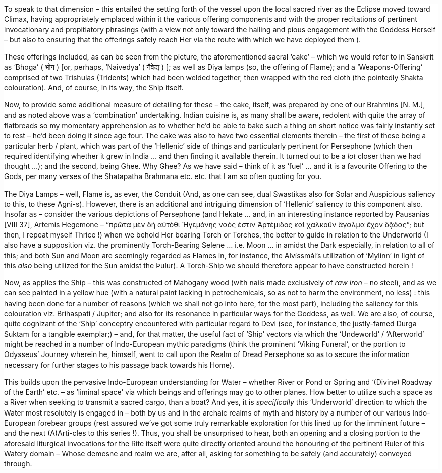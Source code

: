 To speak to that dimension – this entailed the setting forth of the vessel upon the local sacred river as the Eclipse moved toward Climax, having appropriately emplaced within it the various offering components and with the proper recitations of pertinent invocationary and propitiatory phrasings (with a view not only toward the hailing and pious engagement with the Goddess Herself – but also to ensuring that the offerings safely reach Her via the route with which we have deployed them ).

These offerings included, as can be seen from the picture, the aforementioned sacral ‘cake’ – which we would refer to in Sanskrit as ‘Bhoga’ ( भोग ) \[or, perhaps, ‘Naivedya’ ( नैवेद्य ) \]; as well as Diya lamps (so, the offering of Flame); and a ‘Weapons-Offering’ comprised of two Trishulas (Tridents) which had been welded together, then wrapped with the red cloth (the pointedly Shakta colouration). And, of course, in its way, the Ship itself.

Now, to provide some additional measure of detailing for these – the cake, itself, was prepared by one of our Brahmins \[N. M.\], and as noted above was a ‘combination’ undertaking. Indian cuisine is, as many shall be aware, redolent with quite the array of flatbreads so my momentary apprehension as to whether he’d be able to bake such a thing on short notice was fairly instantly set to rest – he’d been doing it since age four. The cake was also to have two essential elements therein – the first of these being a particular herb / plant, which was part of the ‘Hellenic’ side of things and particularly pertinent for Persephone (which then required identifying whether it grew in India … and then finding it available therein. It turned out to be a *lot* closer than we had thought …); and the second, being Ghee. Why Ghee? As we have said – think of it as ‘fuel’ … and it is a favourite Offering to the Gods, per many verses of the Shatapatha Brahmana etc. etc. that I am so often quoting for you.

The Diya Lamps – well, Flame is, as ever, the Conduit (And, as one can see, dual Swastikas also for Solar and Auspicious saliency to this, to these Agni-s). However, there is an additional and intriguing dimension of ‘Hellenic’ saliency to this component also. Insofar as – consider the various depictions of Persephone (and Hekate … and, in an interesting instance reported by Pausanias \[VIII 37\], Artemis Hegemone – “πρῶτα μὲν δὴ αὐτόθι Ἡγεμόνης ναός ἐστιν Ἀρτέμιδος καὶ χαλκοῦν ἄγαλμα ἔχον δᾷδας”; but then, I repeat myself Thrice !) when we behold Her bearing Torch or Torches, the better to guide in relation to the Underworld (I also have a supposition viz. the prominently Torch-Bearing Selene … i.e. Moon … in amidst the Dark especially, in relation to all of this; and both Sun and Moon are seemingly regarded as Flames in, for instance, the Alvíssmál’s utilization of ‘Mylinn’ in light of this *also* being utilized for the Sun amidst the Þulur). A Torch-Ship we should therefore appear to have constructed herein !

Now, as applies the Ship – this was constructed of Mahogany wood (with nails made exclusively of *raw iron* – no steel), and as we can see painted in a yellow hue (with a natural paint lacking in petrochemicals, so as not to harm the environment, no less) : this having been done for a number of reasons (which we shall not go into here, for the most part), including the saliency for this colouration viz. Brihaspati / Jupiter; and also for its resonance in particular ways for the Goddess, as well. We are also, of course, quite cognizant of the ‘Ship’ conceptry encountered with particular regard to Devi (see, for instance, the justly-famed Durga Suktam for a tangible exemplar;) – and, for that matter, the useful fact of ‘Ship’ vectors via which the ‘Undeworld’ / ‘Afterworld’ might be reached in a number of Indo-European mythic paradigms (think the prominent ‘Viking Funeral’, or the portion to Odysseus’ Journey wherein he, himself, went to call upon the Realm of Dread Persephone so as to secure the information necessary for further stages to his passage back towards his Home).

This builds upon the pervasive Indo-European understanding for Water – whether River or Pond or Spring and ‘(Divine) Roadway of the Earth’ etc. – as ‘liminal space’ via which beings and offerings may go to other planes. How better to utilize such a space as a River when seeking to transmit a sacred cargo, than a boat? And yes, it is *specifically* this ‘Underworld’ direction to which the Water most resolutely is engaged in – both by us and in the archaic realms of myth and history by a number of our various Indo-European forebear groups (rest assured we’ve got some truly remarkable exploration for this lined up for the imminent future – and the next (A)Arti-cles to this series !). Thus, you shall be unsurprised to hear, both an opening and a closing portion to the aforesaid liturgical invocations for the Rite itself were quite directly oriented around the honouring of the pertinent Ruler of this Watery domain – Whose demesne and realm we are, after all, asking for something to be safely (and accurately) conveyed through.
